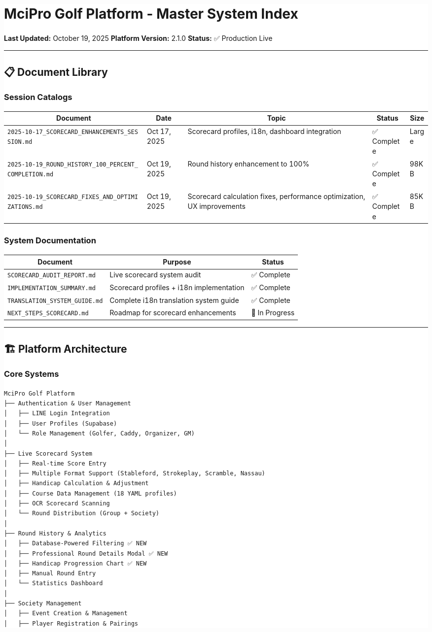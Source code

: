 # MciPro Golf Platform - Master System Index

**Last Updated:** October 19, 2025
**Platform Version:** 2.1.0
**Status:** ✅ Production Live

---

## 📋 Document Library

### Session Catalogs

| Document | Date | Topic | Status | Size |
|----------|------|-------|--------|------|
| `2025-10-17_SCORECARD_ENHANCEMENTS_SESSION.md` | Oct 17, 2025 | Scorecard profiles, i18n, dashboard integration | ✅ Complete | Large |
| `2025-10-19_ROUND_HISTORY_100_PERCENT_COMPLETION.md` | Oct 19, 2025 | Round history enhancement to 100% | ✅ Complete | 98KB |
| `2025-10-19_SCORECARD_FIXES_AND_OPTIMIZATIONS.md` | Oct 19, 2025 | Scorecard calculation fixes, performance optimization, UX improvements | ✅ Complete | 85KB |

### System Documentation

| Document | Purpose | Status |
|----------|---------|--------|
| `SCORECARD_AUDIT_REPORT.md` | Live scorecard system audit | ✅ Complete |
| `IMPLEMENTATION_SUMMARY.md` | Scorecard profiles + i18n implementation | ✅ Complete |
| `TRANSLATION_SYSTEM_GUIDE.md` | Complete i18n translation system guide | ✅ Complete |
| `NEXT_STEPS_SCORECARD.md` | Roadmap for scorecard enhancements | 🔄 In Progress |

---

## 🏗️ Platform Architecture

### Core Systems

```
MciPro Golf Platform
├── Authentication & User Management
│   ├── LINE Login Integration
│   ├── User Profiles (Supabase)
│   └── Role Management (Golfer, Caddy, Organizer, GM)
│
├── Live Scorecard System
│   ├── Real-time Score Entry
│   ├── Multiple Format Support (Stableford, Strokeplay, Scramble, Nassau)
│   ├── Handicap Calculation & Adjustment
│   ├── Course Data Management (18 YAML profiles)
│   ├── OCR Scorecard Scanning
│   └── Round Distribution (Group + Society)
│
├── Round History & Analytics
│   ├── Database-Powered Filtering ✅ NEW
│   ├── Professional Round Details Modal ✅ NEW
│   ├── Handicap Progression Chart ✅ NEW
│   ├── Manual Round Entry
│   └── Statistics Dashboard
│
├── Society Management
│   ├── Event Creation & Management
│   ├── Player Registration & Pairings
```